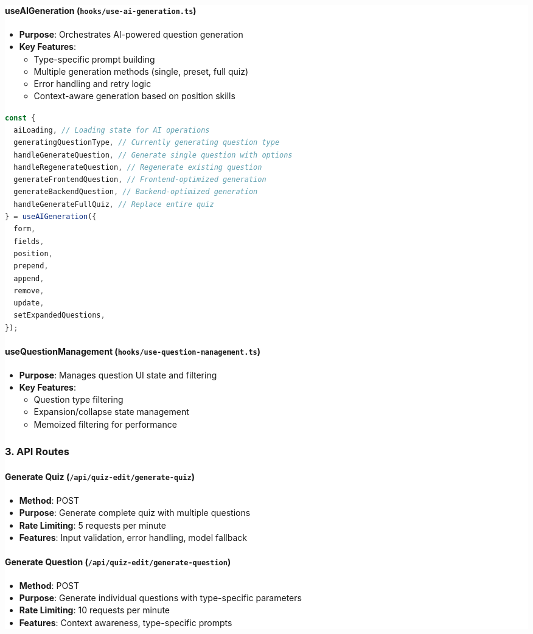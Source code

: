 #### useAIGeneration (`hooks/use-ai-generation.ts`)

- **Purpose**: Orchestrates AI-powered question generation
- **Key Features**:
  - Type-specific prompt building
  - Multiple generation methods (single, preset, full quiz)
  - Error handling and retry logic
  - Context-aware generation based on position skills

```typescript
const {
  aiLoading, // Loading state for AI operations
  generatingQuestionType, // Currently generating question type
  handleGenerateQuestion, // Generate single question with options
  handleRegenerateQuestion, // Regenerate existing question
  generateFrontendQuestion, // Frontend-optimized generation
  generateBackendQuestion, // Backend-optimized generation
  handleGenerateFullQuiz, // Replace entire quiz
} = useAIGeneration({
  form,
  fields,
  position,
  prepend,
  append,
  remove,
  update,
  setExpandedQuestions,
});
```

#### useQuestionManagement (`hooks/use-question-management.ts`)

- **Purpose**: Manages question UI state and filtering
- **Key Features**:
  - Question type filtering
  - Expansion/collapse state management
  - Memoized filtering for performance

### 3. API Routes

#### Generate Quiz (`/api/quiz-edit/generate-quiz`)

- **Method**: POST
- **Purpose**: Generate complete quiz with multiple questions
- **Rate Limiting**: 5 requests per minute
- **Features**: Input validation, error handling, model fallback

#### Generate Question (`/api/quiz-edit/generate-question`)

- **Method**: POST
- **Purpose**: Generate individual questions with type-specific parameters
- **Rate Limiting**: 10 requests per minute
- **Features**: Context awareness, type-specific prompts
